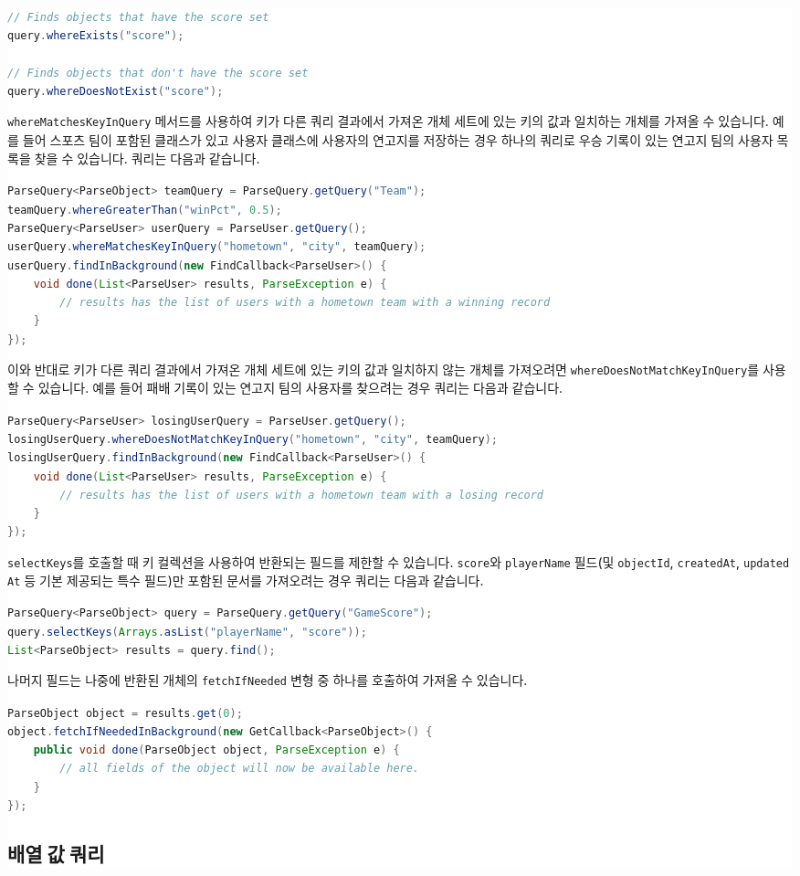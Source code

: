 ```java
// Finds objects that have the score set
query.whereExists("score");

// Finds objects that don't have the score set
query.whereDoesNotExist("score");
```
`whereMatchesKeyInQuery` 메서드를 사용하여 키가 다른 쿼리 결과에서 가져온 개체 세트에 있는 키의 값과 일치하는 개체를 가져올 수 있습니다.  예를 들어 스포츠 팀이 포함된 클래스가 있고 사용자 클래스에 사용자의 연고지를 저장하는 경우 하나의 쿼리로 우승 기록이 있는 연고지 팀의 사용자 목록을 찾을 수 있습니다.  쿼리는 다음과 같습니다.

```java
ParseQuery<ParseObject> teamQuery = ParseQuery.getQuery("Team");
teamQuery.whereGreaterThan("winPct", 0.5);
ParseQuery<ParseUser> userQuery = ParseUser.getQuery();
userQuery.whereMatchesKeyInQuery("hometown", "city", teamQuery);
userQuery.findInBackground(new FindCallback<ParseUser>() {
    void done(List<ParseUser> results, ParseException e) {
        // results has the list of users with a hometown team with a winning record
    }
});
```

이와 반대로 키가 다른 쿼리 결과에서 가져온 개체 세트에 있는 키의 값과 일치하지 않는 개체를 가져오려면 `whereDoesNotMatchKeyInQuery`를 사용할 수 있습니다. 예를 들어 패배 기록이 있는 연고지 팀의 사용자를 찾으려는 경우 쿼리는 다음과 같습니다.

```java
ParseQuery<ParseUser> losingUserQuery = ParseUser.getQuery();
losingUserQuery.whereDoesNotMatchKeyInQuery("hometown", "city", teamQuery);
losingUserQuery.findInBackground(new FindCallback<ParseUser>() {
    void done(List<ParseUser> results, ParseException e) {
        // results has the list of users with a hometown team with a losing record
    }
});
```

`selectKeys`를 호출할 때 키 컬렉션을 사용하여 반환되는 필드를 제한할 수 있습니다. `score`와 `playerName` 필드(및 `objectId`, `createdAt`, `updatedAt` 등 기본 제공되는 특수 필드)만 포함된 문서를 가져오려는 경우 쿼리는 다음과 같습니다.

```java
ParseQuery<ParseObject> query = ParseQuery.getQuery("GameScore");
query.selectKeys(Arrays.asList("playerName", "score"));
List<ParseObject> results = query.find();
```

나머지 필드는 나중에 반환된 개체의 `fetchIfNeeded` 변형 중 하나를 호출하여 가져올 수 있습니다.

```java
ParseObject object = results.get(0);
object.fetchIfNeededInBackground(new GetCallback<ParseObject>() {
    public void done(ParseObject object, ParseException e) {
        // all fields of the object will now be available here.
    }
});
```

## 배열 값 쿼리
